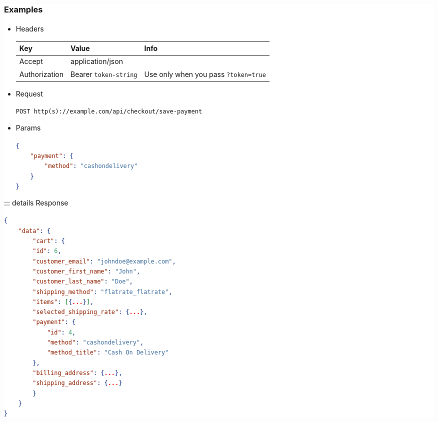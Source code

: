 ### Examples

- Headers

  | Key           | Value                 | Info                                 |
  | ------------- | --------------------- | ------------------------------------ |
  | Accept        | application/json      |                                      |
  | Authorization | Bearer `token-string` | Use only when you pass `?token=true` |

- Request

  `POST http(s)://example.com/api/checkout/save-payment`

- Params

  ~~~json
  {
      "payment": {
          "method": "cashondelivery"
      }
  }
  ~~~

::: details Response

  ~~~json
  {
      "data": {
          "cart": {
          "id": 6,
          "customer_email": "johndoe@example.com",
          "customer_first_name": "John",
          "customer_last_name": "Doe",
          "shipping_method": "flatrate_flatrate",
          "items": [{...}],
          "selected_shipping_rate": {...},
          "payment": {
              "id": 4,
              "method": "cashondelivery",
              "method_title": "Cash On Delivery"
          },
          "billing_address": {...},
          "shipping_address": {...}
          }
      }
  }
  ~~~
